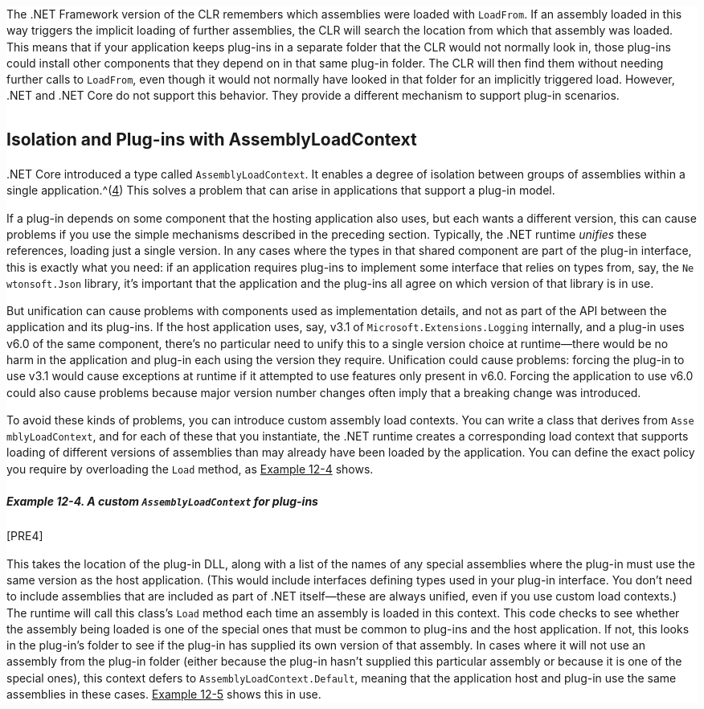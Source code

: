 The .NET Framework version of the CLR remembers which assemblies were loaded with `LoadFrom`. If an assembly loaded in this way triggers the implicit loading of further assemblies, the CLR will search the location from which that assembly was loaded. This means that if your application keeps plug-ins in a separate folder that the CLR would not normally look in, those plug-ins could install other components that they depend on in that same plug-in folder. The CLR will then find them without needing further calls to `LoadFrom`, even though it would not normally have looked in that folder for an implicitly triggered load. However, .NET and .NET Core do not support this behavior. They provide a different mechanism to support plug-in scenarios.

## Isolation and Plug-ins with AssemblyLoadContext

.NET Core introduced a type called `AssemblyLoadContext`. It enables a degree of isolation between groups of assemblies within a single application.^([4](ch12.xhtml#idm45884795868336)) This solves a problem that can arise in applications that support a plug-in model.

If a plug-in depends on some component that the hosting application also uses, but each wants a different version, this can cause problems if you use the simple mechanisms described in the preceding section. Typically, the .NET runtime *unifies* these references, loading just a single version. In any cases where the types in that shared component are part of the plug-in interface, this is exactly what you need: if an application requires plug-ins to implement some interface that relies on types from, say, the `Newtonsoft.Json` library, it’s important that the application and the plug-ins all agree on which version of that library is in use.

But unification can cause problems with components used as implementation details, and not as part of the API between the application and its plug-ins. If the host application uses, say, v3.1 of `Microsoft.Extensions.Logging` internally, and a plug-in uses v6.0 of the same component, there’s no particular need to unify this to a single version choice at runtime—there would be no harm in the application and plug-in each using the version they require. Unification could cause problems: forcing the plug-in to use v3.1 would cause exceptions at runtime if it attempted to use features only present in v6.0\. Forcing the application to use v6.0 could also cause problems because major version number changes often imply that a breaking change was introduced.

To avoid these kinds of problems, you can introduce custom assembly load contexts. You can write a class that derives from `AssemblyLoadContext`, and for each of these that you instantiate, the .NET runtime creates a corresponding load context that supports loading of different versions of assemblies than may already have been loaded by the application. You can define the exact policy you require by overloading the `Load` method, as [Example 12-4](#plugin_load_context) shows.

##### Example 12-4\. A custom `AssemblyLoadContext` for plug-ins

[PRE4]

This takes the location of the plug-in DLL, along with a list of the names of any special assemblies where the plug-in must use the same version as the host application. (This would include interfaces defining types used in your plug-in interface. You don’t need to include assemblies that are included as part of .NET itself—these are always unified, even if you use custom load contexts.) The runtime will call this class’s `Load` method each time an assembly is loaded in this context. This code checks to see whether the assembly being loaded is one of the special ones that must be common to plug-ins and the host application. If not, this looks in the plug-in’s folder to see if the plug-in has supplied its own version of that assembly. In cases where it will not use an assembly from the plug-in folder (either because the plug-in hasn’t supplied this particular assembly or because it is one of the special ones), this context defers to `AssemblyLoadContext.Default`, meaning that the application host and plug-in use the same assemblies in these cases. [Example 12-5](#using_plugin_load_context) shows this in use.
